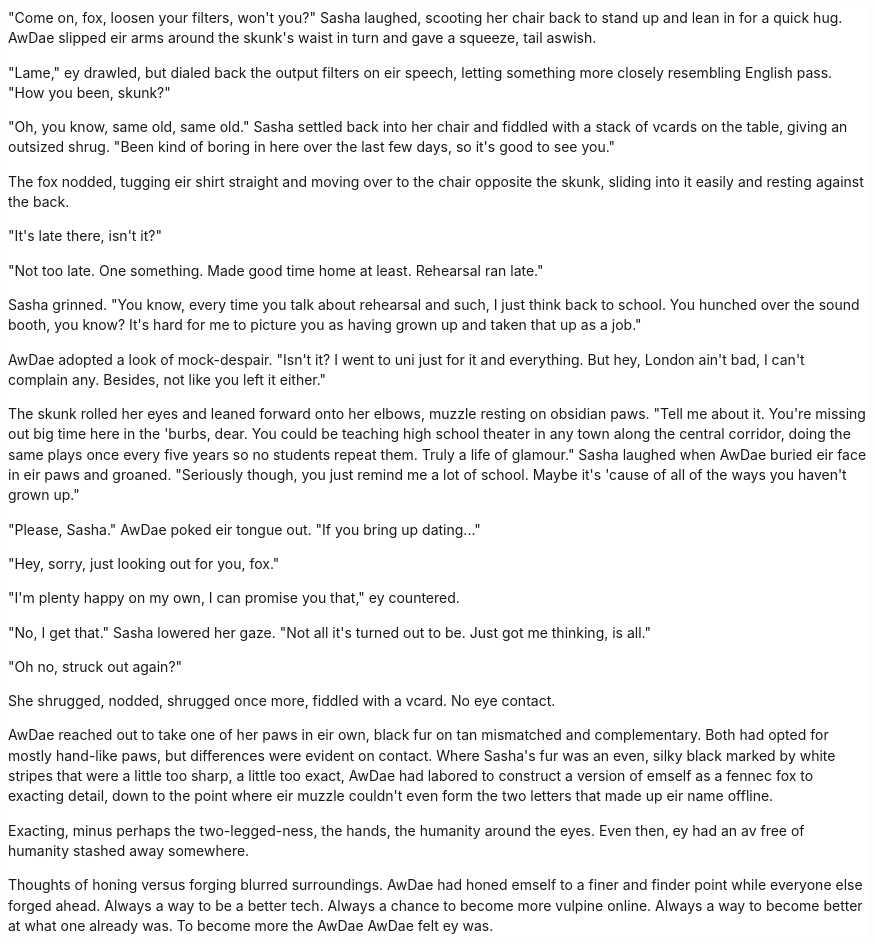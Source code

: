 "Come on, fox, loosen your filters, won't you?" Sasha laughed, scooting her chair back to stand up and lean in for a quick hug. AwDae slipped eir arms around the skunk's waist in turn and gave a squeeze, tail aswish.

"Lame," ey drawled, but dialed back the output filters on eir speech, letting something more closely resembling English pass. "How you been, skunk?"

"Oh, you know, same old, same old." Sasha settled back into her chair and fiddled with a stack of vcards on the table, giving an outsized shrug. "Been kind of boring in here over the last few days, so it's good to see you."

The fox nodded, tugging eir shirt straight and moving over to the chair opposite the skunk, sliding into it easily and resting against the back.

"It's late there, isn't it?"

"Not too late. One something. Made good time home at least. Rehearsal ran late."

Sasha grinned. "You know, every time you talk about rehearsal and such, I just think back to school. You hunched over the sound booth, you know? It's hard for me to picture you as having grown up and taken that up as a job."

AwDae adopted a look of mock-despair. "Isn't it? I went to uni just for it and everything. But hey, London ain't bad, I can't complain any. Besides, not like you left it either."

The skunk rolled her eyes and leaned forward onto her elbows, muzzle resting on obsidian paws. "Tell me about it. You're missing out big time here in the 'burbs, dear. You could be teaching high school theater in any town along the central corridor, doing the same plays once every five years so no students repeat them. Truly a life of glamour." Sasha laughed when AwDae buried eir face in eir paws and groaned. "Seriously though, you just remind me a lot of school. Maybe it's 'cause of all of the ways you haven't grown up."

"Please, Sasha." AwDae poked eir tongue out. "If you bring up dating..."

"Hey, sorry, just looking out for you, fox."

"I'm plenty happy on my own, I can promise you that," ey countered.

"No, I get that." Sasha lowered her gaze. "Not all it's turned out to be. Just got me thinking, is all."

"Oh no, struck out again?"

She shrugged, nodded, shrugged once more, fiddled with a vcard. No eye contact.

AwDae reached out to take one of her paws in eir own, black fur on tan mismatched and complementary. Both had opted for mostly hand-like paws, but differences were evident on contact. Where Sasha's fur was an even, silky black marked by white stripes that were a little too sharp, a little too exact, AwDae had labored to construct a version of emself as a fennec fox to exacting detail, down to the point where eir muzzle couldn't even form the two letters that made up eir name offline.

Exacting, minus perhaps the two-legged-ness, the hands, the humanity around the eyes. Even then, ey had an av free of humanity stashed away somewhere.

Thoughts of honing versus forging blurred surroundings. AwDae had honed emself to a finer and finder point while everyone else forged ahead. Always a way to be a better tech. Always a chance to become more vulpine online. Always a way to become better at what one already was. To become more the AwDae AwDae felt ey was.
